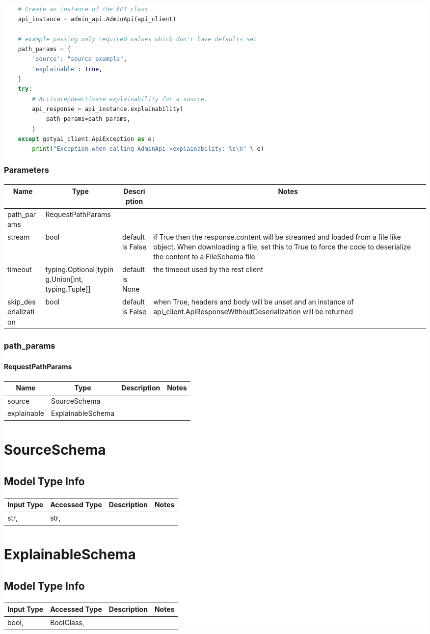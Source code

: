 ```python
    # Create an instance of the API class
    api_instance = admin_api.AdminApi(api_client)

    # example passing only required values which don't have defaults set
    path_params = {
        'source': "source_example",
        'explainable': True,
    }
    try:
        # Activate/deactivate explainability for a source.
        api_response = api_instance.explainability(
            path_params=path_params,
        )
    except gotyai_client.ApiException as e:
        print("Exception when calling AdminApi->explainability: %s\n" % e)
```
### Parameters

Name | Type | Description  | Notes
------------- | ------------- | ------------- | -------------
path_params | RequestPathParams | |
stream | bool | default is False | if True then the response.content will be streamed and loaded from a file like object. When downloading a file, set this to True to force the code to deserialize the content to a FileSchema file
timeout | typing.Optional[typing.Union[int, typing.Tuple]] | default is None | the timeout used by the rest client
skip_deserialization | bool | default is False | when True, headers and body will be unset and an instance of api_client.ApiResponseWithoutDeserialization will be returned

### path_params
#### RequestPathParams

Name | Type | Description  | Notes
------------- | ------------- | ------------- | -------------
source | SourceSchema | | 
explainable | ExplainableSchema | | 

# SourceSchema

## Model Type Info
Input Type | Accessed Type | Description | Notes
------------ | ------------- | ------------- | -------------
str,  | str,  |  | 

# ExplainableSchema

## Model Type Info
Input Type | Accessed Type | Description | Notes
------------ | ------------- | ------------- | -------------
bool,  | BoolClass,  |  | 

